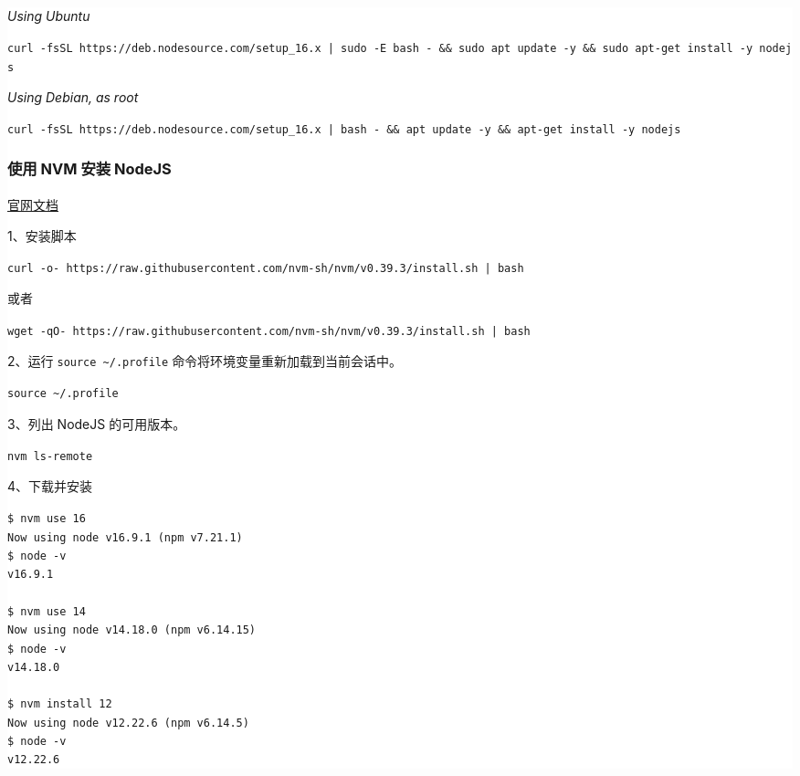*Using Ubuntu*

```shell
curl -fsSL https://deb.nodesource.com/setup_16.x | sudo -E bash - && sudo apt update -y && sudo apt-get install -y nodejs
```

*Using Debian, as root*

```shell
curl -fsSL https://deb.nodesource.com/setup_16.x | bash - && apt update -y && apt-get install -y nodejs
```

### 使用 NVM 安装 NodeJS

[官网文档](https://github.com/nvm-sh/nvm#intro)

1、安装脚本

```shell
curl -o- https://raw.githubusercontent.com/nvm-sh/nvm/v0.39.3/install.sh | bash
```

或者

```shell
wget -qO- https://raw.githubusercontent.com/nvm-sh/nvm/v0.39.3/install.sh | bash
```

2、运行 `source ~/.profile` 命令将环境变量重新加载到当前会话中。

```shell
source ~/.profile
```

3、列出 NodeJS 的可用版本。

```shell
nvm ls-remote
```

4、下载并安装

```shell
$ nvm use 16
Now using node v16.9.1 (npm v7.21.1)
$ node -v
v16.9.1

$ nvm use 14
Now using node v14.18.0 (npm v6.14.15)
$ node -v
v14.18.0

$ nvm install 12
Now using node v12.22.6 (npm v6.14.5)
$ node -v
v12.22.6

```
